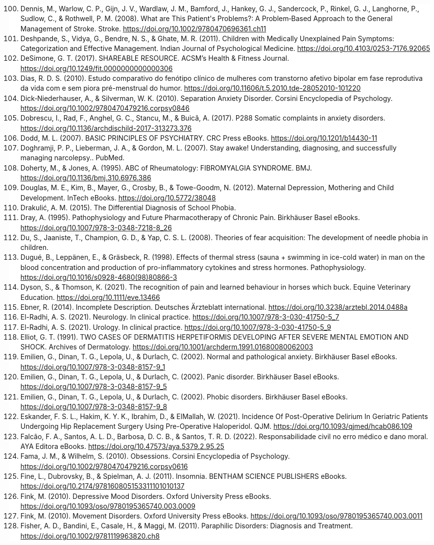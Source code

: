 100. Dennis, M., Warlow, C. P., Gijn, J. V., Wardlaw, J. M., Bamford, J., Hankey, G. J., Sandercock, P., Rinkel, G. J., Langhorne, P., Sudlow, C., & Rothwell, P. M. (2008). What are This Patient's Problems?: A Problem‐Based Approach to the General Management of Stroke. Stroke. https://doi.org/10.1002/9780470696361.ch11
101. Deshpande, S., Vidya, G., Bendre, N. S., & Ghate, M. R. (2011). Children with Medically Unexplained Pain Symptoms: Categorization and Effective Management. Indian Journal of Psychological Medicine. https://doi.org/10.4103/0253-7176.92065
102. DeSimone, G. T. (2017). SHAREABLE RESOURCE. ACSMʼs Health & Fitness Journal. https://doi.org/10.1249/fit.0000000000000306
103. Dias, R. D. S. (2010). Estudo comparativo do fenótipo clínico de mulheres com transtorno afetivo bipolar em fase reprodutiva da vida com e sem piora pré-menstrual do humor. https://doi.org/10.11606/t.5.2010.tde-28052010-101220
104. Dick‐Niederhauser, A., & Silverman, W. K. (2010). Separation Anxiety Disorder. Corsini Encyclopedia of Psychology. https://doi.org/10.1002/9780470479216.corpsy0846
105. Dobrescu, I., Rad, F., Anghel, G. C., Stancu, M., & Buică, A. (2017). P288 Somatic complaints in anxiety disorders. https://doi.org/10.1136/archdischild-2017-313273.376
106. Dodd, M. L. (2007). BASIC PRINCIPLES OF PSYCHIATRY. CRC Press eBooks. https://doi.org/10.1201/b14430-11
107. Doghramji, P. P., Lieberman, J. A., & Gordon, M. L. (2007). Stay awake! Understanding, diagnosing, and successfully managing narcolepsy.. PubMed.
108. Doherty, M., & Jones, A. (1995). ABC of Rheumatology: FIBROMYALGIA SYNDROME. BMJ. https://doi.org/10.1136/bmj.310.6976.386
109. Douglas, M. E., Kim, B., Mayer, G., Crosby, B., & Towe-Goodm, N. (2012). Maternal Depression, Mothering and Child Development. InTech eBooks. https://doi.org/10.5772/38048
110. Drakulić, A. M. (2015). The Differential Diagnosis of School Phobia.
111. Dray, A. (1995). Pathophysiology and Future Pharmacotherapy of Chronic Pain. Birkhäuser Basel eBooks. https://doi.org/10.1007/978-3-0348-7218-8_26
112. Du, S., Jaaniste, T., Champion, G. D., & Yap, C. S. L. (2008). Theories of fear acquisition: The development of needle phobia in children.
113. Dugué, B., Leppänen, E., & Gräsbeck, R. (1998). Effects of thermal stress (sauna + swimming in ice-cold water) in man on the blood concentration and production of pro-inflammatory cytokines and stress hormones. Pathophysiology. https://doi.org/10.1016/s0928-4680(98)80866-3
114. Dyson, S., & Thomson, K. (2021). The recognition of pain and learned behaviour in horses which buck. Equine Veterinary Education. https://doi.org/10.1111/eve.13466
115. Ebner, R. (2014). Incomplete Description. Deutsches Ärzteblatt international. https://doi.org/10.3238/arztebl.2014.0488a
116. El-Radhi, A. S. (2021). Neurology. In clinical practice. https://doi.org/10.1007/978-3-030-41750-5_7
117. El-Radhi, A. S. (2021). Urology. In clinical practice. https://doi.org/10.1007/978-3-030-41750-5_9
118. Elliot, G. T. (1991). TWO CASES OF DERMATITIS HERPETIFORMIS DEVELOPING AFTER SEVERE MENTAL EMOTION AND SHOCK. Archives of Dermatology. https://doi.org/10.1001/archderm.1991.01680080062003
119. Emilien, G., Dinan, T. G., Lepola, U., & Durlach, C. (2002). Normal and pathological anxiety. Birkhäuser Basel eBooks. https://doi.org/10.1007/978-3-0348-8157-9_1
120. Emilien, G., Dinan, T. G., Lepola, U., & Durlach, C. (2002). Panic disorder. Birkhäuser Basel eBooks. https://doi.org/10.1007/978-3-0348-8157-9_5
121. Emilien, G., Dinan, T. G., Lepola, U., & Durlach, C. (2002). Phobic disorders. Birkhäuser Basel eBooks. https://doi.org/10.1007/978-3-0348-8157-9_8
122. Eskander, F. S. L., Hakim, K. Y. K., Ibrahim, D., & ElMallah, W. (2021). Incidence Of Post-Operative Delirium In Geriatric Patients Undergoing Hip Replacement Surgery Using Pre-Operative Haloperidol. QJM. https://doi.org/10.1093/qjmed/hcab086.109
123. Falcão, F. A., Santos, A. L. D., Barbosa, D. C. B., & Santos, T. R. D. (2022). Responsabilidade civil no erro médico e dano moral. AYA Editora eBooks. https://doi.org/10.47573/aya.5379.2.95.25
124. Fama, J. M., & Wilhelm, S. (2010). Obsessions. Corsini Encyclopedia of Psychology. https://doi.org/10.1002/9780470479216.corpsy0616
125. Fine, L., Dubrovsky, B., & Spielman, A. J. (2011). Insomnia. BENTHAM SCIENCE PUBLISHERS eBooks. https://doi.org/10.2174/978160805153311101010137
126. Fink, M. (2010). Depressive Mood Disorders. Oxford University Press eBooks. https://doi.org/10.1093/oso/9780195365740.003.0009
127. Fink, M. (2010). Movement Disorders. Oxford University Press eBooks. https://doi.org/10.1093/oso/9780195365740.003.0011
128. Fisher, A. D., Bandini, E., Casale, H., & Maggi, M. (2011). Paraphilic Disorders: Diagnosis and Treatment. https://doi.org/10.1002/9781119963820.ch8